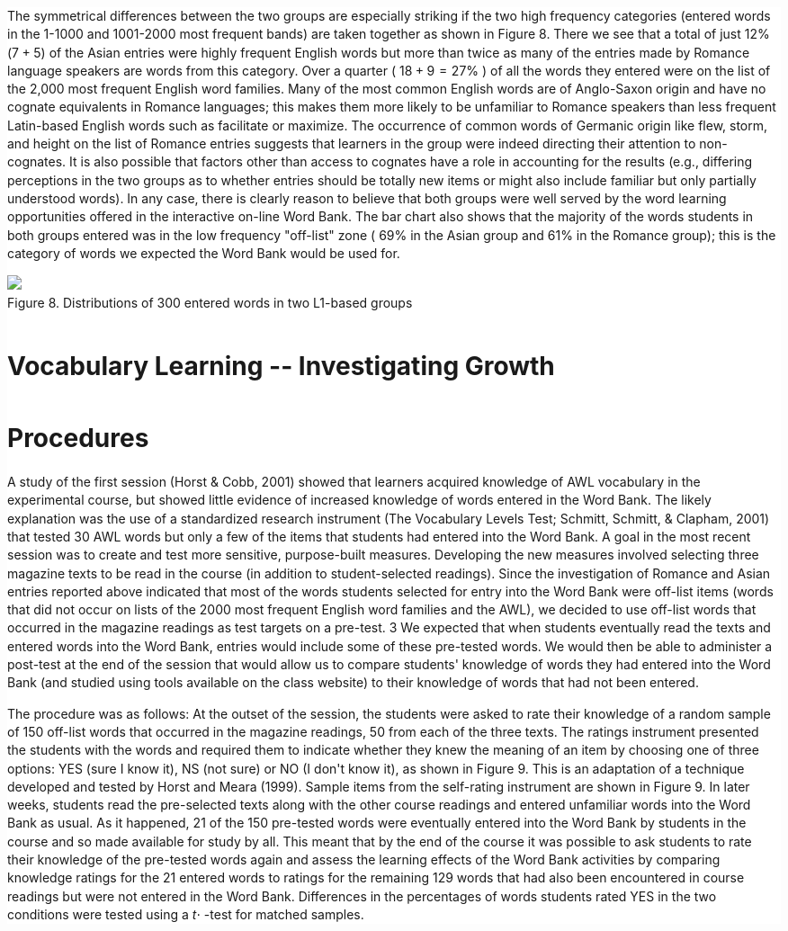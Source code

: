 The symmetrical differences between the two groups are especially striking if the two high frequency categories (entered words in the 1-1000 and 1001-2000 most frequent bands) are taken together as shown in Figure 8. There we see that a total of just $1 2 \% ( 7 + 5 )$ of the Asian entries were highly frequent English words but more than twice as many of the entries made by Romance language speakers are words from this category. Over a quarter ( $1 8 + 9 = 2 7 \%$ ) of all the words they entered were on the list of the 2,000 most frequent English word families. Many of the most common English words are of Anglo-Saxon origin and have no cognate equivalents in Romance languages; this makes them more likely to be unfamiliar to Romance speakers than less frequent Latin-based English words such as facilitate or maximize. The occurrence of common words of Germanic origin like flew, storm, and height on the list of Romance entries suggests that learners in the group were indeed directing their attention to non-cognates. It is also possible that factors other than access to cognates have a role in accounting for the results (e.g., differing perceptions in the two groups as to whether entries should be totally new items or might also include familiar but only partially understood words). In any case, there is clearly reason to believe that both groups were well served by the word learning opportunities offered in the interactive on-line Word Bank. The bar chart also shows that the majority of the words students in both groups entered was in the low frequency "off-list" zone ( $6 9 \%$ in the Asian group and $61 \%$ in the Romance group); this is the category of words we expected the Word Bank would be used for.

![](img/199bc9917f952701606cceecefddef091e706eee5661a48ec21ed95281c81220.jpg)  
Figure 8. Distributions of 300 entered words in two L1-based groups

# Vocabulary Learning -- Investigating Growth

# Procedures

A study of the first session (Horst & Cobb, 2001) showed that learners acquired knowledge of AWL vocabulary in the experimental course, but showed little evidence of increased knowledge of words entered in the Word Bank. The likely explanation was the use of a standardized research instrument (The Vocabulary Levels Test; Schmitt, Schmitt, & Clapham, 2001) that tested 30 AWL words but only a few of the items that students had entered into the Word Bank. A goal in the most recent session was to create and test more sensitive, purpose-built measures. Developing the new measures involved selecting three magazine texts to be read in the course (in addition to student-selected readings). Since the investigation of Romance and Asian entries reported above indicated that most of the words students selected for entry into the Word Bank were off-list items (words that did not occur on lists of the 2000 most frequent English word families and the AWL), we decided to use off-list words that occurred in the magazine readings as test targets on a pre-test. 3 We expected that when students eventually read the texts and entered words into the Word Bank, entries would include some of these pre-tested words. We would then be able to administer a post-test at the end of the session that would allow us to compare students' knowledge of words they had entered into the Word Bank (and studied using tools available on the class website) to their knowledge of words that had not been entered.

The procedure was as follows: At the outset of the session, the students were asked to rate their knowledge of a random sample of 150 off-list words that occurred in the magazine readings, 50 from each of the three texts. The ratings instrument presented the students with the words and required them to indicate whether they knew the meaning of an item by choosing one of three options: YES (sure I know it), NS (not sure) or NO (I don't know it), as shown in Figure 9. This is an adaptation of a technique developed and tested by Horst and Meara (1999). Sample items from the self-rating instrument are shown in Figure 9. In later weeks, students read the pre-selected texts along with the other course readings and entered unfamiliar words into the Word Bank as usual. As it happened, 21 of the 150 pre-tested words were eventually entered into the Word Bank by students in the course and so made available for study by all. This meant that by the end of the course it was possible to ask students to rate their knowledge of the pre-tested words again and assess the learning effects of the Word Bank activities by comparing knowledge ratings for the 21 entered words to ratings for the remaining 129 words that had also been encountered in course readings but were not entered in the Word Bank. Differences in the percentages of words students rated YES in the two conditions were tested using a $t \cdot$ -test for matched samples.
